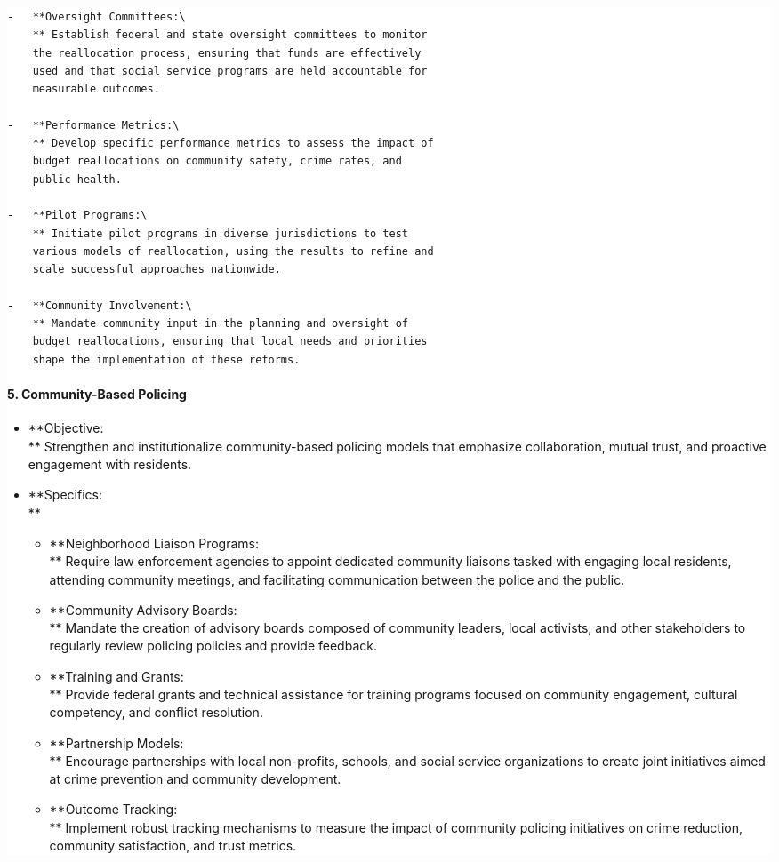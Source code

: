     -   **Oversight Committees:\
        ** Establish federal and state oversight committees to monitor
        the reallocation process, ensuring that funds are effectively
        used and that social service programs are held accountable for
        measurable outcomes.

    -   **Performance Metrics:\
        ** Develop specific performance metrics to assess the impact of
        budget reallocations on community safety, crime rates, and
        public health.

    -   **Pilot Programs:\
        ** Initiate pilot programs in diverse jurisdictions to test
        various models of reallocation, using the results to refine and
        scale successful approaches nationwide.

    -   **Community Involvement:\
        ** Mandate community input in the planning and oversight of
        budget reallocations, ensuring that local needs and priorities
        shape the implementation of these reforms.

#### **5. Community-Based Policing**

-   **Objective:\
    ** Strengthen and institutionalize community-based policing models
    that emphasize collaboration, mutual trust, and proactive engagement
    with residents.

-   **Specifics:\
    **

    -   **Neighborhood Liaison Programs:\
        ** Require law enforcement agencies to appoint dedicated
        community liaisons tasked with engaging local residents,
        attending community meetings, and facilitating communication
        between the police and the public.

    -   **Community Advisory Boards:\
        ** Mandate the creation of advisory boards composed of community
        leaders, local activists, and other stakeholders to regularly
        review policing policies and provide feedback.

    -   **Training and Grants:\
        ** Provide federal grants and technical assistance for training
        programs focused on community engagement, cultural competency,
        and conflict resolution.

    -   **Partnership Models:\
        ** Encourage partnerships with local non-profits, schools, and
        social service organizations to create joint initiatives aimed
        at crime prevention and community development.

    -   **Outcome Tracking:\
        ** Implement robust tracking mechanisms to measure the impact of
        community policing initiatives on crime reduction, community
        satisfaction, and trust metrics.
